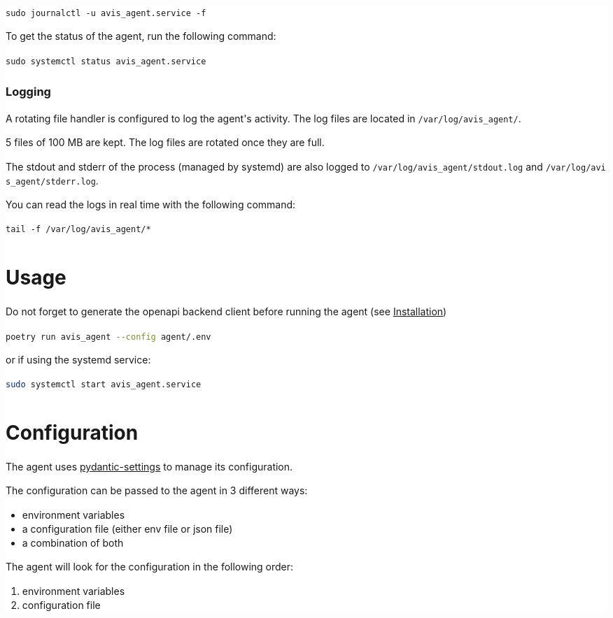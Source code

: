 ```commandline
sudo journalctl -u avis_agent.service -f
```

To get the status of the agent, run the following command:

```commandline
sudo systemctl status avis_agent.service
```

### Logging

A rotating file handler is configured to log the agent's activity. The log files are located in `/var/log/avis_agent/`.

5 files of 100 MB are kept. The log files are rotated once they are full.

The stdout and stderr of the process (managed by systemd) are also logged to `/var/log/avis_agent/stdout.log`
and `/var/log/avis_agent/stderr.log`.

You can read the logs in real time with the following command:

```commandline
tail -f /var/log/avis_agent/*
```

# Usage

Do not forget to generate the openapi backend client before running the agent (see [Installation](#installation))

```bash
poetry run avis_agent --config agent/.env
```

or if using the systemd service:

```bash
sudo systemctl start avis_agent.service
```

# Configuration

The agent uses [pydantic-settings](https://docs.pydantic.dev/latest/usage/pydantic_settings/) to manage its
configuration.

The configuration can be passed to the agent in 3 different ways:

* environment variables
* a configuration file (either env file or json file)
* a combination of both

The agent will look for the configuration in the following order:

1. environment variables
2. configuration file

